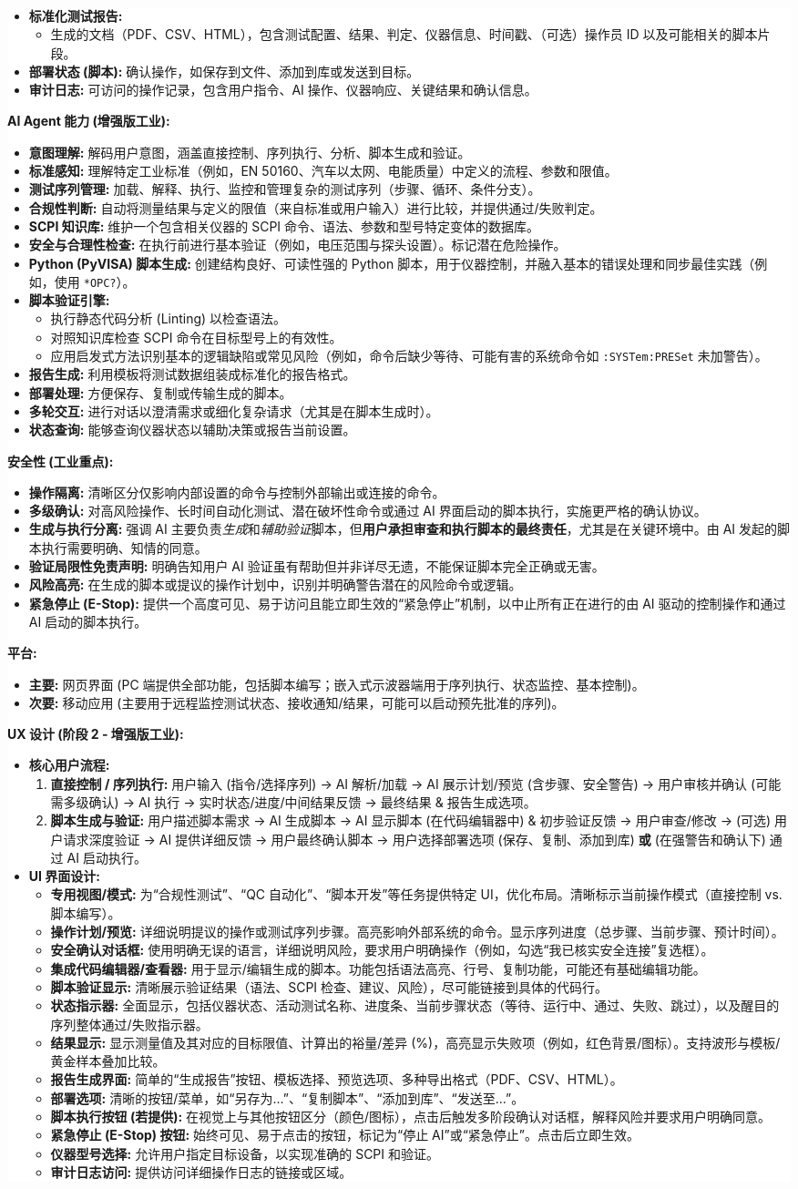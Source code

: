 *   **标准化测试报告:**
    *   生成的文档（PDF、CSV、HTML），包含测试配置、结果、判定、仪器信息、时间戳、（可选）操作员 ID 以及可能相关的脚本片段。
*   **部署状态 (脚本):** 确认操作，如保存到文件、添加到库或发送到目标。
*   **审计日志:** 可访问的操作记录，包含用户指令、AI 操作、仪器响应、关键结果和确认信息。

**AI Agent 能力 (增强版工业):**

*   **意图理解:** 解码用户意图，涵盖直接控制、序列执行、分析、脚本生成和验证。
*   **标准感知:** 理解特定工业标准（例如，EN 50160、汽车以太网、电能质量）中定义的流程、参数和限值。
*   **测试序列管理:** 加载、解释、执行、监控和管理复杂的测试序列（步骤、循环、条件分支）。
*   **合规性判断:** 自动将测量结果与定义的限值（来自标准或用户输入）进行比较，并提供通过/失败判定。
*   **SCPI 知识库:** 维护一个包含相关仪器的 SCPI 命令、语法、参数和型号特定变体的数据库。
*   **安全与合理性检查:** 在执行前进行基本验证（例如，电压范围与探头设置）。标记潜在危险操作。
*   **Python (PyVISA) 脚本生成:** 创建结构良好、可读性强的 Python 脚本，用于仪器控制，并融入基本的错误处理和同步最佳实践（例如，使用 `*OPC?`）。
*   **脚本验证引擎:**
    *   执行静态代码分析 (Linting) 以检查语法。
    *   对照知识库检查 SCPI 命令在目标型号上的有效性。
    *   应用启发式方法识别基本的逻辑缺陷或常见风险（例如，命令后缺少等待、可能有害的系统命令如 `:SYSTem:PRESet` 未加警告）。
*   **报告生成:** 利用模板将测试数据组装成标准化的报告格式。
*   **部署处理:** 方便保存、复制或传输生成的脚本。
*   **多轮交互:** 进行对话以澄清需求或细化复杂请求（尤其是在脚本生成时）。
*   **状态查询:** 能够查询仪器状态以辅助决策或报告当前设置。

**安全性 (工业重点):**

*   **操作隔离:** 清晰区分仅影响内部设置的命令与控制外部输出或连接的命令。
*   **多级确认:** 对高风险操作、长时间自动化测试、潜在破坏性命令或通过 AI 界面启动的脚本执行，实施更严格的确认协议。
*   **生成与执行分离:** 强调 AI 主要负责*生成*和*辅助验证*脚本，但**用户承担审查和执行脚本的最终责任**，尤其是在关键环境中。由 AI 发起的脚本执行需要明确、知情的同意。
*   **验证局限性免责声明:** 明确告知用户 AI 验证虽有帮助但并非详尽无遗，不能保证脚本完全正确或无害。
*   **风险高亮:** 在生成的脚本或提议的操作计划中，识别并明确警告潜在的风险命令或逻辑。
*   **紧急停止 (E-Stop):** 提供一个高度可见、易于访问且能立即生效的“紧急停止”机制，以中止所有正在进行的由 AI 驱动的控制操作和通过 AI 启动的脚本执行。

**平台:**

*   **主要:** 网页界面 (PC 端提供全部功能，包括脚本编写；嵌入式示波器端用于序列执行、状态监控、基本控制)。
*   **次要:** 移动应用 (主要用于远程监控测试状态、接收通知/结果，可能可以启动预先批准的序列)。

**UX 设计 (阶段 2 - 增强版工业):**

*   **核心用户流程:**
    1.  **直接控制 / 序列执行:** 用户输入 (指令/选择序列) -> AI 解析/加载 -> AI 展示计划/预览 (含步骤、安全警告) -> 用户审核并确认 (可能需多级确认) -> AI 执行 -> 实时状态/进度/中间结果反馈 -> 最终结果 & 报告生成选项。
    2.  **脚本生成与验证:** 用户描述脚本需求 -> AI 生成脚本 -> AI 显示脚本 (在代码编辑器中) & 初步验证反馈 -> 用户审查/修改 -> (可选) 用户请求深度验证 -> AI 提供详细反馈 -> 用户最终确认脚本 -> 用户选择部署选项 (保存、复制、添加到库) **或** (在强警告和确认下) 通过 AI 启动执行。
*   **UI 界面设计:**
    *   **专用视图/模式:** 为“合规性测试”、“QC 自动化”、“脚本开发”等任务提供特定 UI，优化布局。清晰标示当前操作模式（直接控制 vs. 脚本编写）。
    *   **操作计划/预览:** 详细说明提议的操作或测试序列步骤。高亮影响外部系统的命令。显示序列进度（总步骤、当前步骤、预计时间）。
    *   **安全确认对话框:** 使用明确无误的语言，详细说明风险，要求用户明确操作（例如，勾选“我已核实安全连接”复选框）。
    *   **集成代码编辑器/查看器:** 用于显示/编辑生成的脚本。功能包括语法高亮、行号、复制功能，可能还有基础编辑功能。
    *   **脚本验证显示:** 清晰展示验证结果（语法、SCPI 检查、建议、风险），尽可能链接到具体的代码行。
    *   **状态指示器:** 全面显示，包括仪器状态、活动测试名称、进度条、当前步骤状态（等待、运行中、通过、失败、跳过），以及醒目的序列整体通过/失败指示器。
    *   **结果显示:** 显示测量值及其对应的目标限值、计算出的裕量/差异 (%)，高亮显示失败项（例如，红色背景/图标）。支持波形与模板/黄金样本叠加比较。
    *   **报告生成界面:** 简单的“生成报告”按钮、模板选择、预览选项、多种导出格式（PDF、CSV、HTML）。
    *   **部署选项:** 清晰的按钮/菜单，如“另存为...”、“复制脚本”、“添加到库”、“发送至...”。
    *   **脚本执行按钮 (若提供):** 在视觉上与其他按钮区分（颜色/图标），点击后触发多阶段确认对话框，解释风险并要求用户明确同意。
    *   **紧急停止 (E-Stop) 按钮:** 始终可见、易于点击的按钮，标记为“停止 AI”或“紧急停止”。点击后立即生效。
    *   **仪器型号选择:** 允许用户指定目标设备，以实现准确的 SCPI 和验证。
    *   **审计日志访问:** 提供访问详细操作日志的链接或区域。
